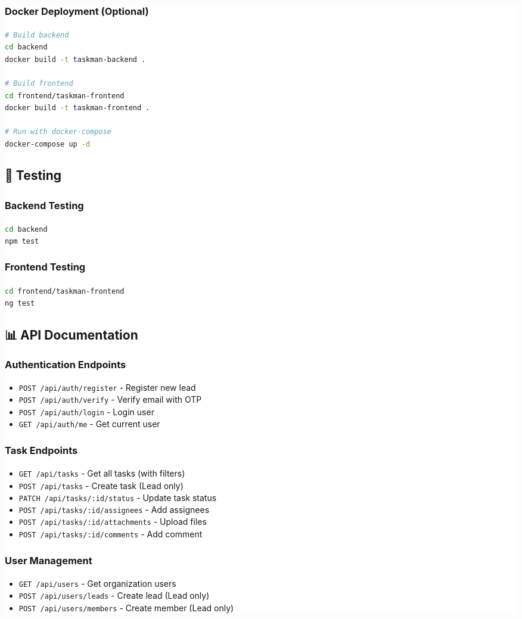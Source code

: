 ### Docker Deployment (Optional)
```bash
# Build backend
cd backend
docker build -t taskman-backend .

# Build frontend
cd frontend/taskman-frontend
docker build -t taskman-frontend .

# Run with docker-compose
docker-compose up -d
```

## 🧪 Testing

### Backend Testing
```bash
cd backend
npm test
```

### Frontend Testing
```bash
cd frontend/taskman-frontend
ng test
```

## 📊 API Documentation

### Authentication Endpoints
- `POST /api/auth/register` - Register new lead
- `POST /api/auth/verify` - Verify email with OTP
- `POST /api/auth/login` - Login user
- `GET /api/auth/me` - Get current user

### Task Endpoints
- `GET /api/tasks` - Get all tasks (with filters)
- `POST /api/tasks` - Create task (Lead only)
- `PATCH /api/tasks/:id/status` - Update task status
- `POST /api/tasks/:id/assignees` - Add assignees
- `POST /api/tasks/:id/attachments` - Upload files
- `POST /api/tasks/:id/comments` - Add comment

### User Management
- `GET /api/users` - Get organization users
- `POST /api/users/leads` - Create lead (Lead only)
- `POST /api/users/members` - Create member (Lead only)
